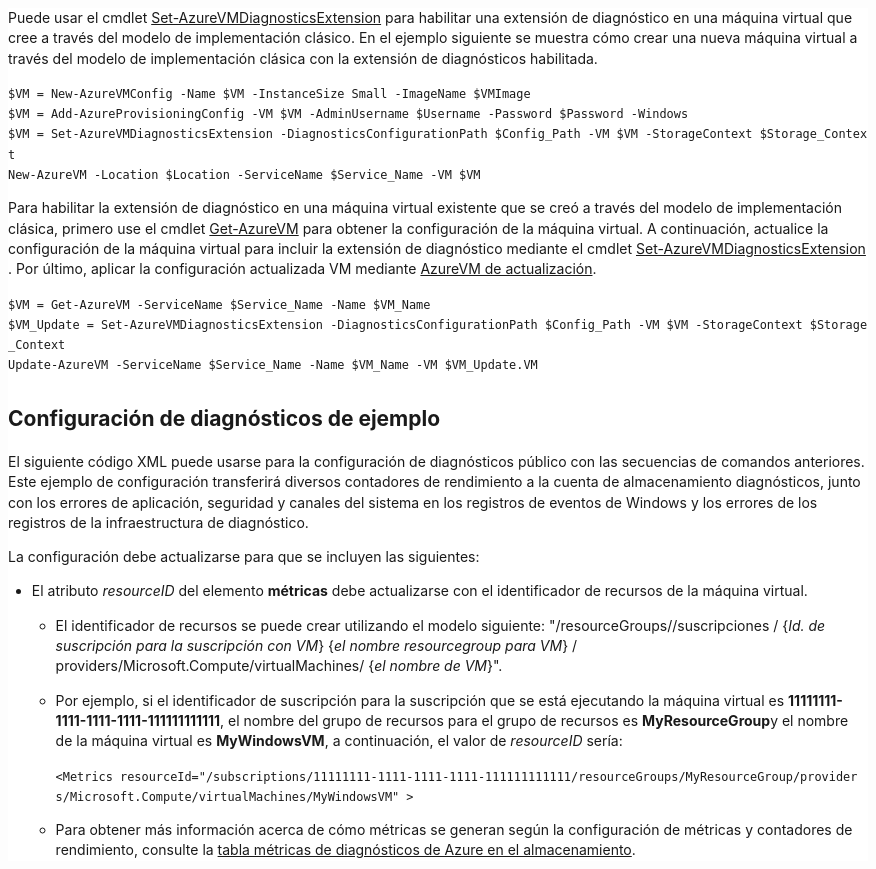 Puede usar el cmdlet [Set-AzureVMDiagnosticsExtension](https://msdn.microsoft.com/library/mt589189.aspx) para habilitar una extensión de diagnóstico en una máquina virtual que cree a través del modelo de implementación clásico. En el ejemplo siguiente se muestra cómo crear una nueva máquina virtual a través del modelo de implementación clásica con la extensión de diagnósticos habilitada.

    $VM = New-AzureVMConfig -Name $VM -InstanceSize Small -ImageName $VMImage
    $VM = Add-AzureProvisioningConfig -VM $VM -AdminUsername $Username -Password $Password -Windows
    $VM = Set-AzureVMDiagnosticsExtension -DiagnosticsConfigurationPath $Config_Path -VM $VM -StorageContext $Storage_Context
    New-AzureVM -Location $Location -ServiceName $Service_Name -VM $VM

Para habilitar la extensión de diagnóstico en una máquina virtual existente que se creó a través del modelo de implementación clásica, primero use el cmdlet [Get-AzureVM](https://msdn.microsoft.com/library/mt589152.aspx) para obtener la configuración de la máquina virtual. A continuación, actualice la configuración de la máquina virtual para incluir la extensión de diagnóstico mediante el cmdlet [Set-AzureVMDiagnosticsExtension](https://msdn.microsoft.com/library/mt589189.aspx) . Por último, aplicar la configuración actualizada VM mediante [AzureVM de actualización](https://msdn.microsoft.com/library/mt589121.aspx).

    $VM = Get-AzureVM -ServiceName $Service_Name -Name $VM_Name
    $VM_Update = Set-AzureVMDiagnosticsExtension -DiagnosticsConfigurationPath $Config_Path -VM $VM -StorageContext $Storage_Context
    Update-AzureVM -ServiceName $Service_Name -Name $VM_Name -VM $VM_Update.VM

## <a name="sample-diagnostics-configuration"></a>Configuración de diagnósticos de ejemplo

El siguiente código XML puede usarse para la configuración de diagnósticos público con las secuencias de comandos anteriores. Este ejemplo de configuración transferirá diversos contadores de rendimiento a la cuenta de almacenamiento diagnósticos, junto con los errores de aplicación, seguridad y canales del sistema en los registros de eventos de Windows y los errores de los registros de la infraestructura de diagnóstico.

La configuración debe actualizarse para que se incluyen las siguientes:

- El atributo *resourceID* del elemento **métricas** debe actualizarse con el identificador de recursos de la máquina virtual.
    - El identificador de recursos se puede crear utilizando el modelo siguiente: "/resourceGroups//suscripciones / {*Id. de suscripción para la suscripción con VM*} {*el nombre resourcegroup para VM*} / providers/Microsoft.Compute/virtualMachines/ {*el nombre de VM*}".
    - Por ejemplo, si el identificador de suscripción para la suscripción que se está ejecutando la máquina virtual es **11111111-1111-1111-1111-111111111111**, el nombre del grupo de recursos para el grupo de recursos es **MyResourceGroup**y el nombre de la máquina virtual es **MyWindowsVM**, a continuación, el valor de *resourceID* sería:

        ```
        <Metrics resourceId="/subscriptions/11111111-1111-1111-1111-111111111111/resourceGroups/MyResourceGroup/providers/Microsoft.Compute/virtualMachines/MyWindowsVM" >
        ```

    - Para obtener más información acerca de cómo métricas se generan según la configuración de métricas y contadores de rendimiento, consulte la [tabla métricas de diagnósticos de Azure en el almacenamiento](virtual-machines-windows-extensions-diagnostics-template.md#wadmetrics-tables-in-storage).
